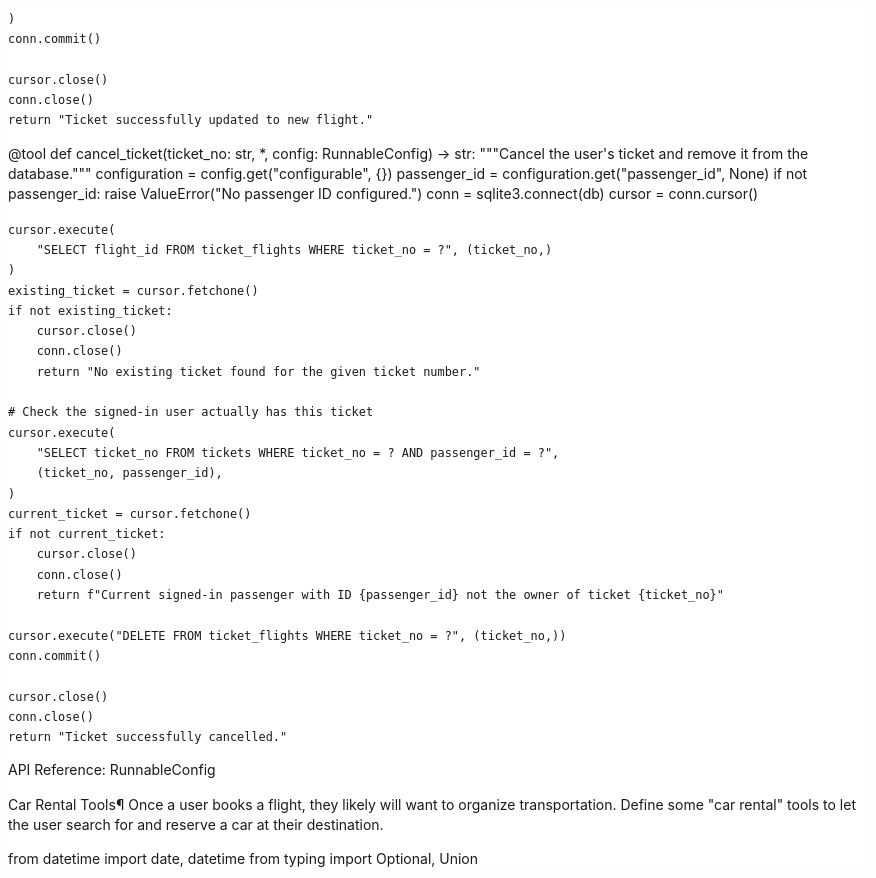     )
    conn.commit()

    cursor.close()
    conn.close()
    return "Ticket successfully updated to new flight."


@tool
def cancel_ticket(ticket_no: str, *, config: RunnableConfig) -> str:
    """Cancel the user's ticket and remove it from the database."""
    configuration = config.get("configurable", {})
    passenger_id = configuration.get("passenger_id", None)
    if not passenger_id:
        raise ValueError("No passenger ID configured.")
    conn = sqlite3.connect(db)
    cursor = conn.cursor()

    cursor.execute(
        "SELECT flight_id FROM ticket_flights WHERE ticket_no = ?", (ticket_no,)
    )
    existing_ticket = cursor.fetchone()
    if not existing_ticket:
        cursor.close()
        conn.close()
        return "No existing ticket found for the given ticket number."

    # Check the signed-in user actually has this ticket
    cursor.execute(
        "SELECT ticket_no FROM tickets WHERE ticket_no = ? AND passenger_id = ?",
        (ticket_no, passenger_id),
    )
    current_ticket = cursor.fetchone()
    if not current_ticket:
        cursor.close()
        conn.close()
        return f"Current signed-in passenger with ID {passenger_id} not the owner of ticket {ticket_no}"

    cursor.execute("DELETE FROM ticket_flights WHERE ticket_no = ?", (ticket_no,))
    conn.commit()

    cursor.close()
    conn.close()
    return "Ticket successfully cancelled."
API Reference: RunnableConfig

Car Rental Tools¶
Once a user books a flight, they likely will want to organize transportation. Define some "car rental" tools to let the user search for and reserve a car at their destination.


from datetime import date, datetime
from typing import Optional, Union
